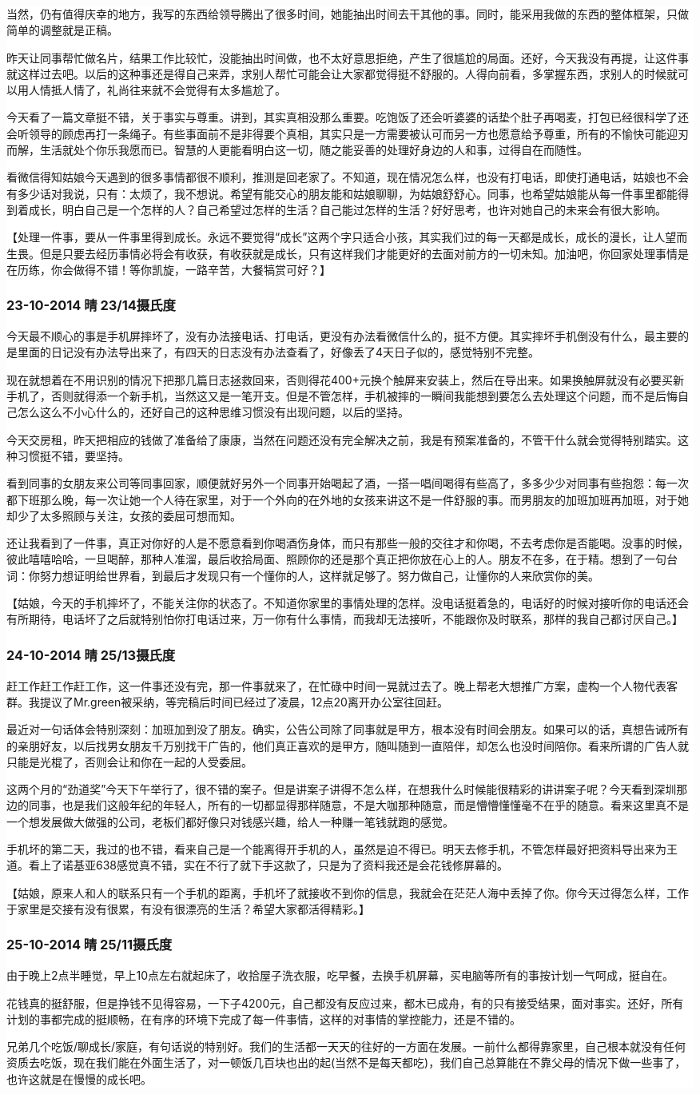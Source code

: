 当然，仍有值得庆幸的地方，我写的东西给领导腾出了很多时间，她能抽出时间去干其他的事。同时，能采用我做的东西的整体框架，只做简单的调整就是正稿。

昨天让同事帮忙做名片，结果工作比较忙，没能抽出时间做，也不太好意思拒绝，产生了很尴尬的局面。还好，今天我没有再提，让这件事就这样过去吧。以后的这种事还是得自己来弄，求别人帮忙可能会让大家都觉得挺不舒服的。人得向前看，多掌握东西，求别人的时候就可以用人情抵人情了，礼尚往来就不会觉得有太多尴尬了。

今天看了一篇文章挺不错，关于事实与尊重。讲到，其实真相没那么重要。吃饱饭了还会听婆婆的话垫个肚子再喝麦，打包已经很科学了还会听领导的顾虑再打一条绳子。有些事面前不是非得要个真相，其实只是一方需要被认可而另一方也愿意给予尊重，所有的不愉快可能迎刃而解，生活就处个你乐我愿而已。智慧的人更能看明白这一切，随之能妥善的处理好身边的人和事，过得自在而随性。

看微信得知姑娘今天遇到的很多事情都很不顺利，推测是回老家了。不知道，现在情况怎么样，也没有打电话，即使打通电话，姑娘也不会有多少话对我说，只有：太烦了，我不想说。希望有能交心的朋友能和姑娘聊聊，为姑娘舒舒心。同事，也希望姑娘能从每一件事里都能得到着成长，明白自己是一个怎样的人？自己希望过怎样的生活？自己能过怎样的生活？好好思考，也许对她自己的未来会有很大影响。

【处理一件事，要从一件事里得到成长。永远不要觉得“成长”这两个字只适合小孩，其实我们过的每一天都是成长，成长的漫长，让人望而生畏。但是只要去经历事情必将会有收获，有收获就是成长，只有这样我们才能更好的去面对前方的一切未知。加油吧，你回家处理事情是在历练，你会做得不错！等你凯旋，一路辛苦，大餐犒赏可好？】


### 23-10-2014 晴 23/14摄氏度

今天最不顺心的事是手机屏摔坏了，没有办法接电话、打电话，更没有办法看微信什么的，挺不方便。其实摔坏手机倒没有什么，最主要的是里面的日记没有办法导出来了，有四天的日志没有办法查看了，好像丢了4天日子似的，感觉特别不完整。

现在就想着在不用识别的情况下把那几篇日志拯救回来，否则得花400+元换个触屏来安装上，然后在导出来。如果换触屏就没有必要买新手机了，否则就得添一个新手机，当然这又是一笔开支。但是不管怎样，手机被摔的一瞬间我能想到要怎么去处理这个问题，而不是后悔自己怎么这么不小心什么的，还好自己的这种思维习惯没有出现问题，以后的坚持。

今天交房租，昨天把相应的钱做了准备给了康康，当然在问题还没有完全解决之前，我是有预案准备的，不管干什么就会觉得特别踏实。这种习惯挺不错，要坚持。

看到同事的女朋友来公司等同事回家，顺便就好另外一个同事开始喝起了酒，一搭一唱间喝得有些高了，多多少少对同事有些抱怨：每一次都下班那么晚，每一次让她一个人待在家里，对于一个外向的在外地的女孩来讲这不是一件舒服的事。而男朋友的加班加班再加班，对于她却少了太多照顾与关注，女孩的委屈可想而知。

还让我看到了一件事，真正对你好的人是不愿意看到你喝酒伤身体，而只有那些一般的交往才和你喝，不去考虑你是否能喝。没事的时候，彼此嘻嘻哈哈，一旦喝醉，那种人准溜，最后收拾局面、照顾你的还是那个真正把你放在心上的人。朋友不在多，在于精。想到了一句台词：你努力想证明给世界看，到最后才发现只有一个懂你的人，这样就足够了。努力做自己，让懂你的人来欣赏你的美。

【姑娘，今天的手机摔坏了，不能关注你的状态了。不知道你家里的事情处理的怎样。没电话挺着急的，电话好的时候对接听你的电话还会有所期待，电话坏了之后就特别怕你打电话过来，万一你有什么事情，而我却无法接听，不能跟你及时联系，那样的我自己都讨厌自己。】


### 24-10-2014 晴 25/13摄氏度

赶工作赶工作赶工作，这一件事还没有完，那一件事就来了，在忙碌中时间一晃就过去了。晚上帮老大想推广方案，虚构一个人物代表客群。我提议了Mr.green被采纳，等完稿后时间已经过了凌晨，12点20离开办公室往回赶。

最近对一句话体会特别深刻：加班加到没了朋友。确实，公告公司除了同事就是甲方，根本没有时间会朋友。如果可以的话，真想告诫所有的亲朋好友，以后找男女朋友千万别找干广告的，他们真正喜欢的是甲方，随叫随到一直陪伴，却怎么也没时间陪你。看来所谓的广告人就只能是光棍了，否则会让和你在一起的人受委屈。

这两个月的“劲道奖”今天下午举行了，很不错的案子。但是讲案子讲得不怎么样，在想我什么时候能很精彩的讲讲案子呢？今天看到深圳那边的同事，也是我们这般年纪的年轻人，所有的一切都显得那样随意，不是大咖那种随意，而是懵懵懂懂毫不在乎的随意。看来这里真不是一个想发展做大做强的公司，老板们都好像只对钱感兴趣，给人一种赚一笔钱就跑的感觉。

手机坏的第二天，我过的也不错，看来自己是一个能离得开手机的人，虽然是迫不得已。明天去修手机，不管怎样最好把资料导出来为王道。看上了诺基亚638感觉真不错，实在不行了就下手这款了，只是为了资料我还是会花钱修屏幕的。

【姑娘，原来人和人的联系只有一个手机的距离，手机坏了就接收不到你的信息，我就会在茫茫人海中丢掉了你。你今天过得怎么样，工作于家里是交接有没有很累，有没有很漂亮的生活？希望大家都活得精彩。】


### 25-10-2014 晴 25/11摄氏度

由于晚上2点半睡觉，早上10点左右就起床了，收拾屋子洗衣服，吃早餐，去换手机屏幕，买电脑等所有的事按计划一气呵成，挺自在。

花钱真的挺舒服，但是挣钱不见得容易，一下子4200元，自己都没有反应过来，都木已成舟，有的只有接受结果，面对事实。还好，所有计划的事都完成的挺顺畅，在有序的环境下完成了每一件事情，这样的对事情的掌控能力，还是不错的。

兄弟几个吃饭/聊成长/家庭，有句话说的特别好。我们的生活都一天天的往好的一方面在发展。一前什么都得靠家里，自己根本就没有任何资质去吃饭，现在我们能在外面生活了，对一顿饭几百块也出的起(当然不是每天都吃)，我们自己总算能在不靠父母的情况下做一些事了，也许这就是在慢慢的成长吧。
